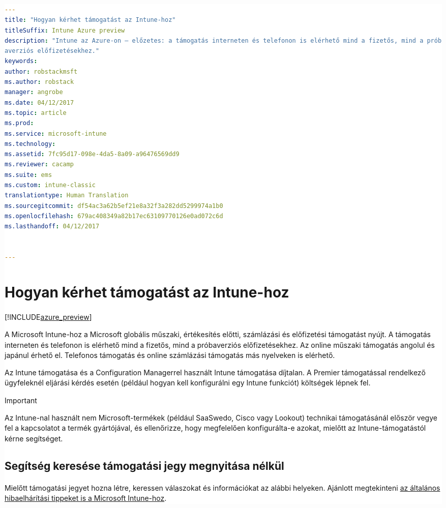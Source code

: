 ```yaml
---
title: "Hogyan kérhet támogatást az Intune-hoz"
titleSuffix: Intune Azure preview
description: "Intune az Azure-on – előzetes: a támogatás interneten és telefonon is elérhető mind a fizetős, mind a próbaverziós előfizetésekhez."
keywords: 
author: robstackmsft
ms.author: robstack
manager: angrobe
ms.date: 04/12/2017
ms.topic: article
ms.prod: 
ms.service: microsoft-intune
ms.technology: 
ms.assetid: 7fc95d17-098e-4da5-8a09-a96476569dd9
ms.reviewer: cacamp
ms.suite: ems
ms.custom: intune-classic
translationtype: Human Translation
ms.sourcegitcommit: df54ac3a62b5ef21e8a32f3a282dd5299974a1b0
ms.openlocfilehash: 679ac408349a82b17ec63109770126e0ad072c6d
ms.lasthandoff: 04/12/2017


---
```


# <a name="how-to-get-support-for-microsoft-intune"></a>Hogyan kérhet támogatást az Intune-hoz

[!INCLUDE[azure_preview](../includes/azure_preview.md)]

A Microsoft Intune-hoz a Microsoft globális műszaki, értékesítés előtti, számlázási és előfizetési támogatást nyújt. A támogatás interneten és telefonon is elérhető mind a fizetős, mind a próbaverziós előfizetésekhez. Az online műszaki támogatás angolul és japánul érhető el. Telefonos támogatás és online számlázási támogatás más nyelveken is elérhető.

Az Intune támogatása és a Configuration Managerrel használt Intune támogatása díjtalan. A Premier támogatással rendelkező ügyfeleknél eljárási kérdés esetén (például hogyan kell konfigurálni egy Intune funkciót) költségek lépnek fel.

>[!IMPORTANT]
> Az Intune-nal használt nem Microsoft-termékek (például SaaSwedo, Cisco vagy Lookout) technikai támogatásánál először vegye fel a kapcsolatot a termék gyártójával, és ellenőrizze, hogy megfelelően konfigurálta-e azokat, mielőtt az Intune-támogatástól kérne segítséget.


## <a name="find-help-without-opening-a-support-ticket"></a>Segítség keresése támogatási jegy megnyitása nélkül

Mielőtt támogatási jegyet hozna létre, keressen válaszokat és információkat az alábbi helyeken. Ajánlott megtekinteni [az általános hibaelhárítási tippeket is a Microsoft Intune-hoz](https://docs.microsoft.com/intune/troubleshoot/general-troubleshooting-tips-for-microsoft-intune).
